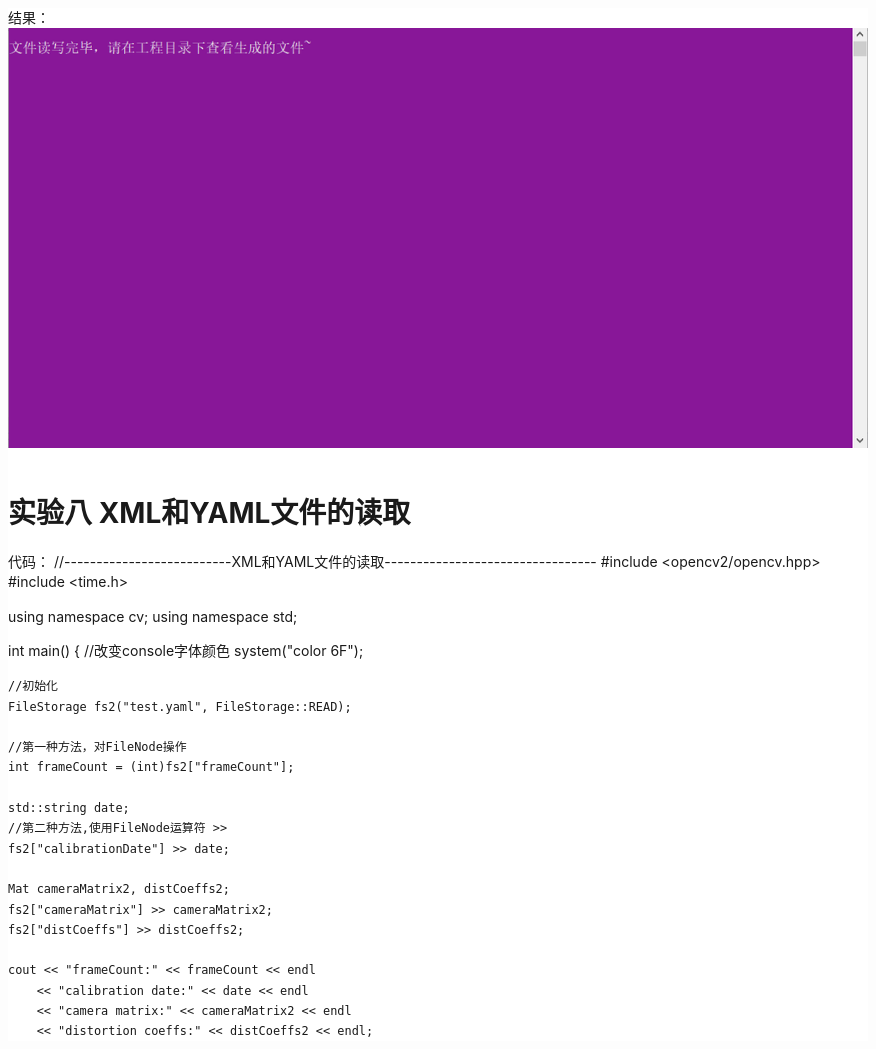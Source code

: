 结果：![](./picture/17.PNG)

# 实验八 XML和YAML文件的读取
代码：
//--------------------------XML和YAML文件的读取---------------------------------
#include <opencv2/opencv.hpp>
#include <time.h>

using namespace cv;
using namespace std;

int main()
{
	//改变console字体颜色
	system("color 6F");

	//初始化
	FileStorage fs2("test.yaml", FileStorage::READ);

	//第一种方法，对FileNode操作
	int frameCount = (int)fs2["frameCount"];

	std::string date;
	//第二种方法,使用FileNode运算符 >>
	fs2["calibrationDate"] >> date;

	Mat cameraMatrix2, distCoeffs2;
	fs2["cameraMatrix"] >> cameraMatrix2;
	fs2["distCoeffs"] >> distCoeffs2;

	cout << "frameCount:" << frameCount << endl
		<< "calibration date:" << date << endl
		<< "camera matrix:" << cameraMatrix2 << endl
		<< "distortion coeffs:" << distCoeffs2 << endl;
